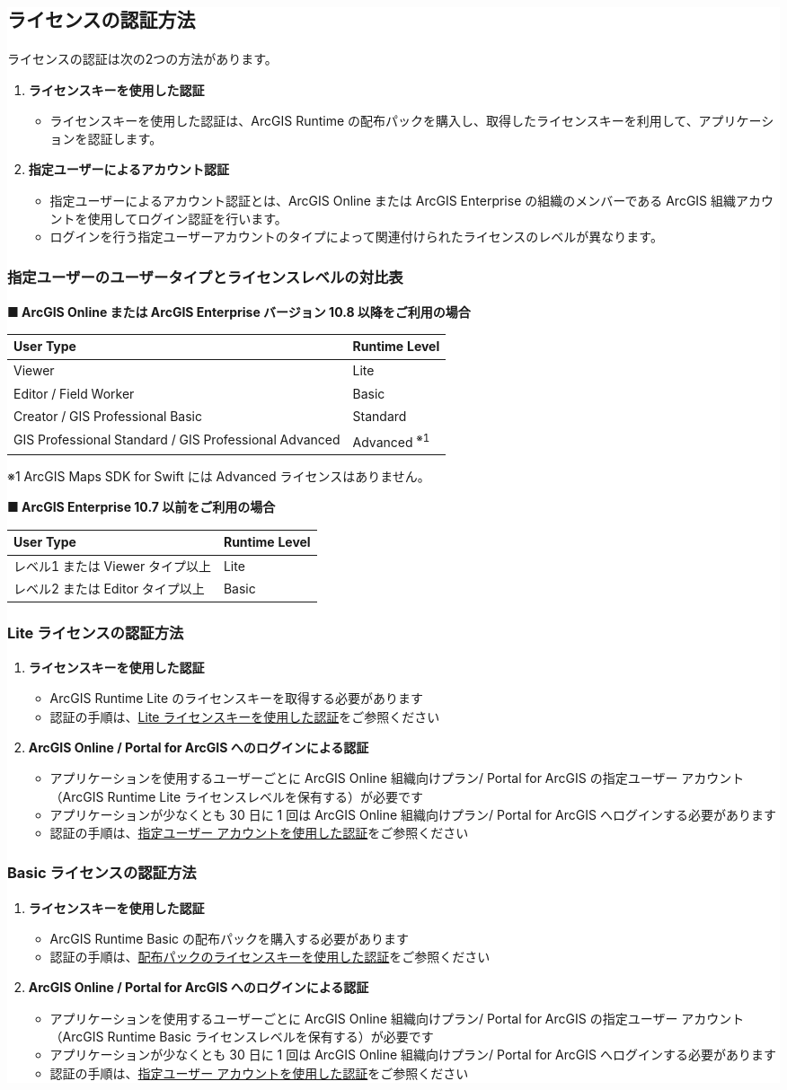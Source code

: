 ## ライセンスの認証方法

ライセンスの認証は次の2つの方法があります。

1. __ライセンスキーを使用した認証__
    * ライセンスキーを使用した認証は、ArcGIS Runtime の配布パックを購入し、取得したライセンスキーを利用して、アプリケーションを認証します。

2. __指定ユーザーによるアカウント認証__  
    * 指定ユーザーによるアカウント認証とは、ArcGIS Online または ArcGIS Enterprise の組織のメンバーである ArcGIS 組織アカウントを使用してログイン認証を行います。
    * ログインを行う指定ユーザーアカウントのタイプによって関連付けられたライセンスのレベルが異なります。

### 指定ユーザーのユーザータイプとライセンスレベルの対比表

__■ ArcGIS Online または ArcGIS Enterprise バージョン 10.8 以降をご利用の場合__

| User Type | Runtime Level |
|:-----------|:------------|
| Viewer | Lite | 
| Editor / Field Worker | Basic |
| Creator / GIS Professional Basic | Standard  |
| GIS Professional Standard / GIS Professional Advanced | Advanced <sup>※1</sup> |
  
※1 ArcGIS Maps SDK for Swift には Advanced ライセンスはありません。

__■ ArcGIS Enterprise 10.7 以前をご利用の場合__

| User Type | Runtime Level |
|:-----------|:------------|
| レベル1 または Viewer タイプ以上 | Lite | 
| レベル2 または Editor タイプ以上 | Basic |

### Lite ライセンスの認証方法

1. __ライセンスキーを使用した認証__
    * ArcGIS Runtime Lite のライセンスキーを取得する必要があります
    * 認証の手順は、[Lite ライセンスキーを使用した認証](#lite-ライセンスキーを使用した認証)をご参照ください

2. __ArcGIS Online / Portal for ArcGIS へのログインによる認証__
    * アプリケーションを使用するユーザーごとに ArcGIS Online 組織向けプラン/ Portal for ArcGIS の指定ユーザー アカウント（ArcGIS Runtime Lite ライセンスレベルを保有する）が必要です
    * アプリケーションが少なくとも 30 日に 1 回は ArcGIS Online 組織向けプラン/ Portal for ArcGIS へログインする必要があります
    * 認証の手順は、[指定ユーザー アカウントを使用した認証](#指定ユーザー-アカウントを使用した認証)をご参照ください

### Basic ライセンスの認証方法

1. __ライセンスキーを使用した認証__
    * ArcGIS Runtime Basic の配布パックを購入する必要があります
    * 認証の手順は、[配布パックのライセンスキーを使用した認証](#配布パックのライセンスキーを使用した認証)をご参照ください

2. __ArcGIS Online / Portal for ArcGIS へのログインによる認証__
    * アプリケーションを使用するユーザーごとに ArcGIS Online 組織向けプラン/ Portal for ArcGIS の指定ユーザー アカウント（ArcGIS Runtime Basic ライセンスレベルを保有する）が必要です
    * アプリケーションが少なくとも 30 日に 1 回は ArcGIS Online 組織向けプラン/ Portal for ArcGIS へログインする必要があります
    * 認証の手順は、[指定ユーザー アカウントを使用した認証](#指定ユーザー-アカウントを使用した認証)をご参照ください

